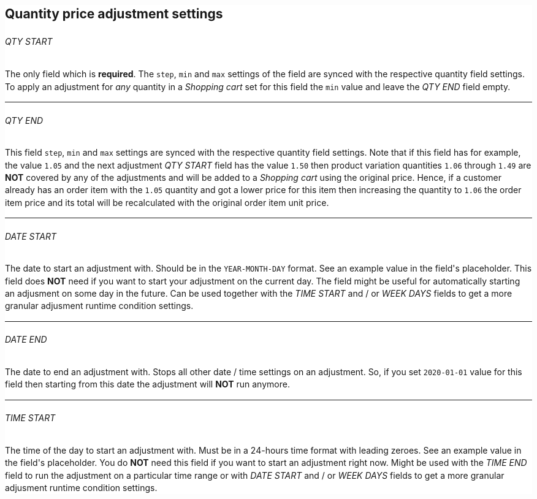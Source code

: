 ## Quantity price adjustment settings


###### QTY START

The only  field which is **required**. The `step`, `min` and `max` settings of the field are synced with the respective
quantity field settings. To apply an adjustment for _any_ quantity in
a _Shopping cart_ set  for this field the `min` value and leave
the _QTY END_ field empty.

--------------------------------------------------------------------------------

###### QTY END

This field `step`, `min` and `max` settings are synced with the respective
quantity field settings. Note that if this field has for example, the
value `1.05` and the next adjustment _QTY START_ field has the value `1.50` then
product variation quantities `1.06` through `1.49` are **NOT** covered by any of
the adjustments and will be added to a _Shopping cart_ using the original price.
Hence, if a customer already has an order item with the `1.05` quantity and got
a lower price for this item then increasing the quantity to `1.06` the order
item price and its total will be recalculated with the original order item unit
price.

--------------------------------------------------------------------------------

###### DATE START

The date to start an adjustment with. Should be in the `YEAR-MONTH-DAY` format.
See an example value in the field's placeholder. This field does **NOT** need
if you want to start your adjustment on the current day. The field might be
useful for automatically starting an adjusment on some day in the future. Can be
used together with the _TIME START_ and / or _WEEK DAYS_ fields to get a more
granular adjusment runtime condition settings.

--------------------------------------------------------------------------------

###### DATE END

The date to end an adjustment with. Stops all other date / time settings on an
adjustment. So, if you set `2020-01-01` value for this field then starting from
this date the adjustment will **NOT** run anymore.

--------------------------------------------------------------------------------

###### TIME START

The time of the day to start an adjustment with. Must be in a 24-hours time
format with leading zeroes. See an example value in the field's placeholder. You
do **NOT** need this field if you want to start an adjustment right now. Might
be used with the _TIME END_ field to run the adjustment on a particular time
range or with _DATE START_ and / or _WEEK DAYS_ fields to get a more
granular adjusment runtime condition settings.
